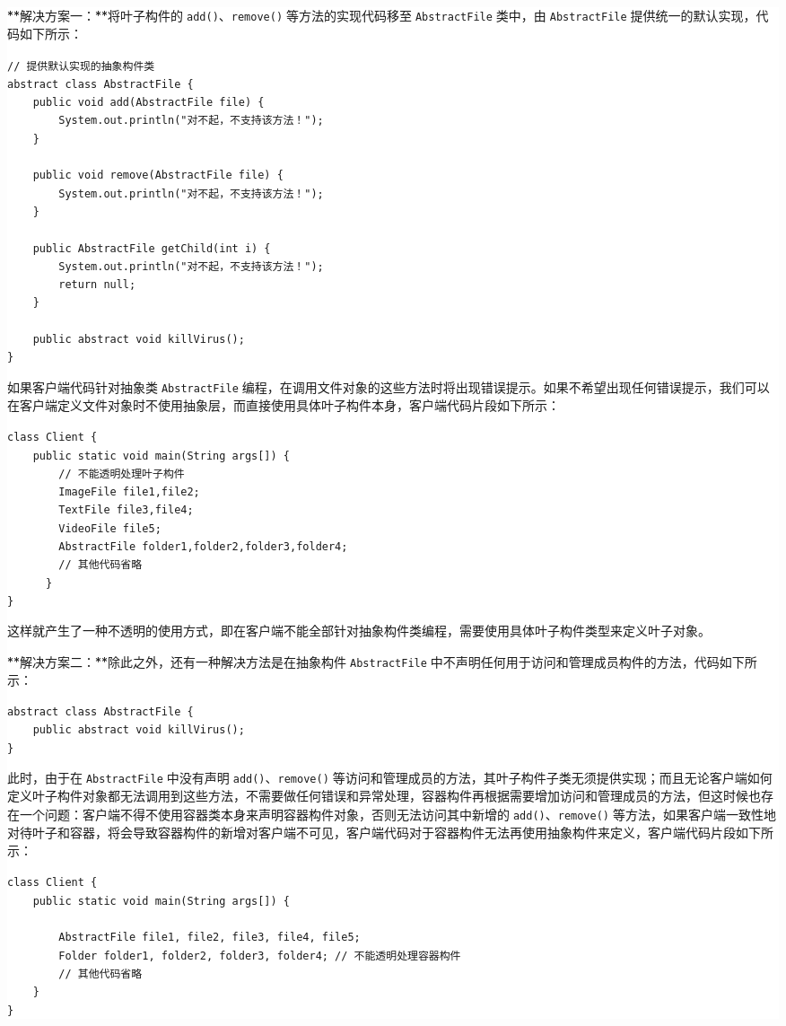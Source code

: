  **解决方案一：**将叶子构件的 `add()`、`remove()` 等方法的实现代码移至 `AbstractFile` 类中，由 `AbstractFile` 提供统一的默认实现，代码如下所示：

```text
// 提供默认实现的抽象构件类
abstract class AbstractFile {
    public void add(AbstractFile file) {
        System.out.println("对不起，不支持该方法！");
    }
    
    public void remove(AbstractFile file) {
        System.out.println("对不起，不支持该方法！");
    }
    
    public AbstractFile getChild(int i) {
        System.out.println("对不起，不支持该方法！");
        return null;
    }
    
    public abstract void killVirus();
}
```

如果客户端代码针对抽象类 `AbstractFile` 编程，在调用文件对象的这些方法时将出现错误提示。如果不希望出现任何错误提示，我们可以在客户端定义文件对象时不使用抽象层，而直接使用具体叶子构件本身，客户端代码片段如下所示：

```text
class Client {
    public static void main(String args[]) {
        // 不能透明处理叶子构件
        ImageFile file1,file2;
        TextFile file3,file4;
        VideoFile file5;
        AbstractFile folder1,folder2,folder3,folder4;
        // 其他代码省略
      }
}
```

这样就产生了一种不透明的使用方式，即在客户端不能全部针对抽象构件类编程，需要使用具体叶子构件类型来定义叶子对象。

**解决方案二：**除此之外，还有一种解决方法是在抽象构件 `AbstractFile` 中不声明任何用于访问和管理成员构件的方法，代码如下所示：

```text
abstract class AbstractFile {
    public abstract void killVirus();
}
```

此时，由于在 `AbstractFile` 中没有声明 `add()`、`remove()` 等访问和管理成员的方法，其叶子构件子类无须提供实现；而且无论客户端如何定义叶子构件对象都无法调用到这些方法，不需要做任何错误和异常处理，容器构件再根据需要增加访问和管理成员的方法，但这时候也存在一个问题：客户端不得不使用容器类本身来声明容器构件对象，否则无法访问其中新增的 `add()`、`remove()` 等方法，如果客户端一致性地对待叶子和容器，将会导致容器构件的新增对客户端不可见，客户端代码对于容器构件无法再使用抽象构件来定义，客户端代码片段如下所示：

```text
class Client {
    public static void main(String args[]) {
        
        AbstractFile file1, file2, file3, file4, file5;
        Folder folder1, folder2, folder3, folder4; // 不能透明处理容器构件
        // 其他代码省略
    }
}
```
